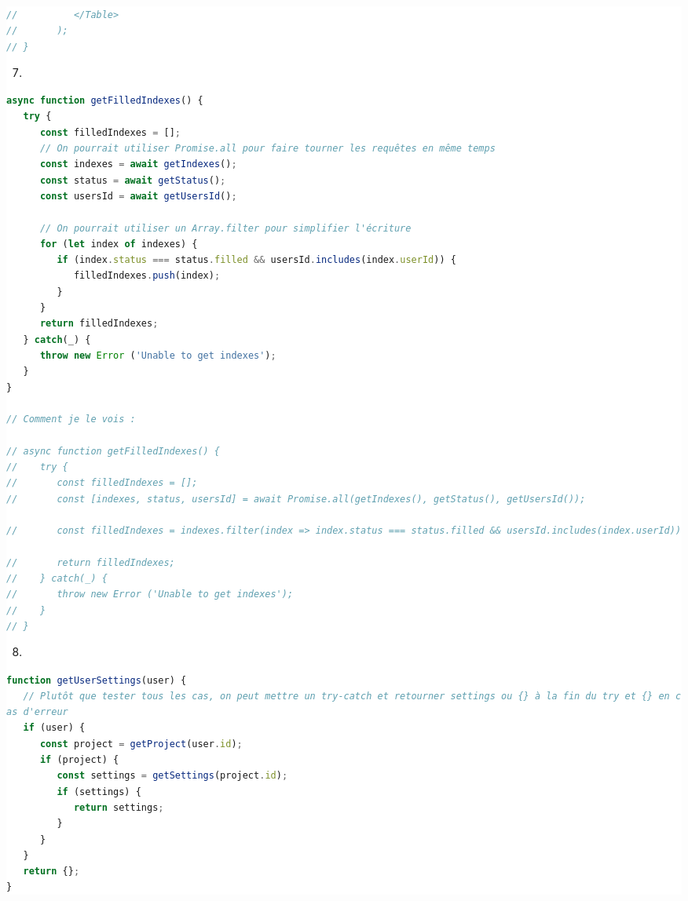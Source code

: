 ```js
//          </Table>
//       );
// }
```

7.

```js
async function getFilledIndexes() {
   try {
      const filledIndexes = [];
      // On pourrait utiliser Promise.all pour faire tourner les requêtes en même temps
      const indexes = await getIndexes();
      const status = await getStatus();
      const usersId = await getUsersId();

      // On pourrait utiliser un Array.filter pour simplifier l'écriture
      for (let index of indexes) {
         if (index.status === status.filled && usersId.includes(index.userId)) {
            filledIndexes.push(index);
         }
      }
      return filledIndexes;
   } catch(_) {
      throw new Error ('Unable to get indexes');
   }
}

// Comment je le vois :

// async function getFilledIndexes() {
//    try {
//       const filledIndexes = [];
//       const [indexes, status, usersId] = await Promise.all(getIndexes(), getStatus(), getUsersId());

//       const filledIndexes = indexes.filter(index => index.status === status.filled && usersId.includes(index.userId))

//       return filledIndexes;
//    } catch(_) {
//       throw new Error ('Unable to get indexes');
//    }
// }

```

8.

```js
function getUserSettings(user) {
   // Plutôt que tester tous les cas, on peut mettre un try-catch et retourner settings ou {} à la fin du try et {} en cas d'erreur
   if (user) {
      const project = getProject(user.id);
      if (project) {
         const settings = getSettings(project.id);
         if (settings) {
            return settings;
         }
      }
   }
   return {};
}

```